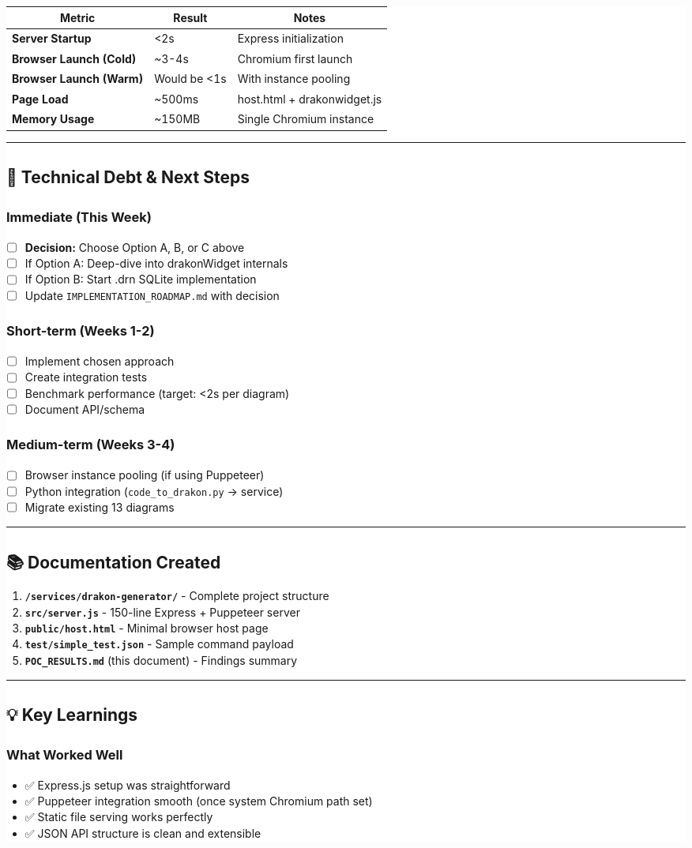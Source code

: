 | Metric | Result | Notes |
|--------|--------|-------|
| **Server Startup** | <2s | Express initialization |
| **Browser Launch (Cold)** | ~3-4s | Chromium first launch |
| **Browser Launch (Warm)** | Would be <1s | With instance pooling |
| **Page Load** | ~500ms | host.html + drakonwidget.js |
| **Memory Usage** | ~150MB | Single Chromium instance |

---

## 🔧 Technical Debt & Next Steps

### Immediate (This Week)
- [ ] **Decision:** Choose Option A, B, or C above
- [ ] If Option A: Deep-dive into drakonWidget internals
- [ ] If Option B: Start .drn SQLite implementation
- [ ] Update `IMPLEMENTATION_ROADMAP.md` with decision

### Short-term (Weeks 1-2)
- [ ] Implement chosen approach
- [ ] Create integration tests
- [ ] Benchmark performance (target: <2s per diagram)
- [ ] Document API/schema

### Medium-term (Weeks 3-4)
- [ ] Browser instance pooling (if using Puppeteer)
- [ ] Python integration (`code_to_drakon.py` → service)
- [ ] Migrate existing 13 diagrams

---

## 📚 Documentation Created

1. **`/services/drakon-generator/`** - Complete project structure
2. **`src/server.js`** - 150-line Express + Puppeteer server
3. **`public/host.html`** - Minimal browser host page
4. **`test/simple_test.json`** - Sample command payload
5. **`POC_RESULTS.md`** (this document) - Findings summary

---

## 💡 Key Learnings

### What Worked Well
- ✅ Express.js setup was straightforward
- ✅ Puppeteer integration smooth (once system Chromium path set)
- ✅ Static file serving works perfectly
- ✅ JSON API structure is clean and extensible
